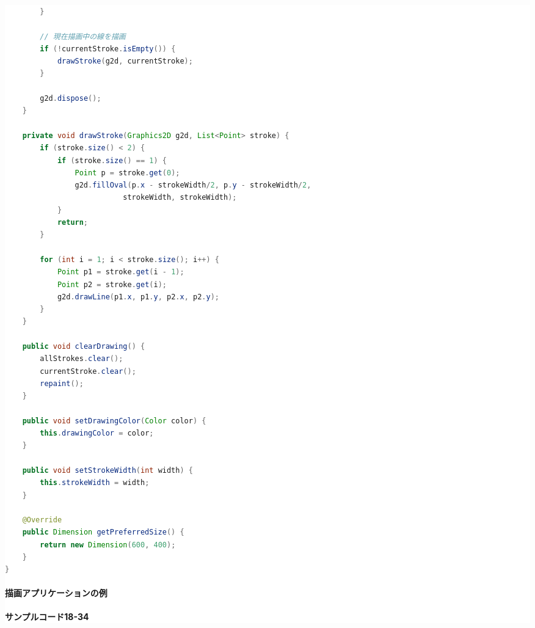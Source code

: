 ```java
        }
        
        // 現在描画中の線を描画
        if (!currentStroke.isEmpty()) {
            drawStroke(g2d, currentStroke);
        }
        
        g2d.dispose();
    }
    
    private void drawStroke(Graphics2D g2d, List<Point> stroke) {
        if (stroke.size() < 2) {
            if (stroke.size() == 1) {
                Point p = stroke.get(0);
                g2d.fillOval(p.x - strokeWidth/2, p.y - strokeWidth/2, 
                           strokeWidth, strokeWidth);
            }
            return;
        }
        
        for (int i = 1; i < stroke.size(); i++) {
            Point p1 = stroke.get(i - 1);
            Point p2 = stroke.get(i);
            g2d.drawLine(p1.x, p1.y, p2.x, p2.y);
        }
    }
    
    public void clearDrawing() {
        allStrokes.clear();
        currentStroke.clear();
        repaint();
    }
    
    public void setDrawingColor(Color color) {
        this.drawingColor = color;
    }
    
    public void setStrokeWidth(int width) {
        this.strokeWidth = width;
    }
    
    @Override
    public Dimension getPreferredSize() {
        return new Dimension(600, 400);
    }
}
```

#### 描画アプリケーションの例

<span class="listing-number">**サンプルコード18-34**</span>

